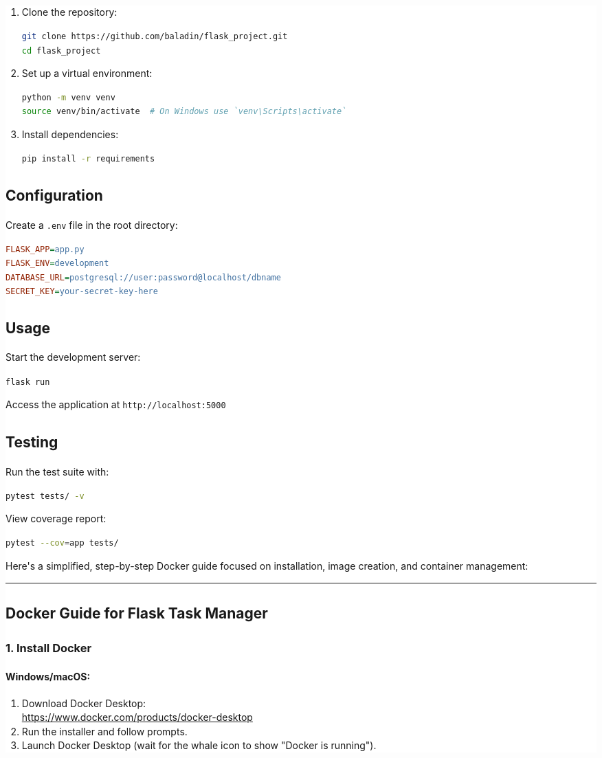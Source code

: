 1. Clone the repository:
   ```bash
   git clone https://github.com/baladin/flask_project.git
   cd flask_project
   ```

2. Set up a virtual environment:
   ```bash
   python -m venv venv
   source venv/bin/activate  # On Windows use `venv\Scripts\activate`
   ```

3. Install dependencies:
   ```bash
   pip install -r requirements
   ```

## Configuration

Create a `.env` file in the root directory:
```ini
FLASK_APP=app.py
FLASK_ENV=development
DATABASE_URL=postgresql://user:password@localhost/dbname
SECRET_KEY=your-secret-key-here
```

## Usage

Start the development server:
```bash
flask run
```

Access the application at `http://localhost:5000`

## Testing

Run the test suite with:
```bash
pytest tests/ -v
```

View coverage report:
```bash
pytest --cov=app tests/
```
Here's a simplified, step-by-step Docker guide focused on installation, image creation, and container management:

---

## **Docker Guide for Flask Task Manager**

### **1. Install Docker**
#### **Windows/macOS:**
1. Download Docker Desktop:  
   https://www.docker.com/products/docker-desktop  
2. Run the installer and follow prompts.  
3. Launch Docker Desktop (wait for the whale icon to show "Docker is running").
